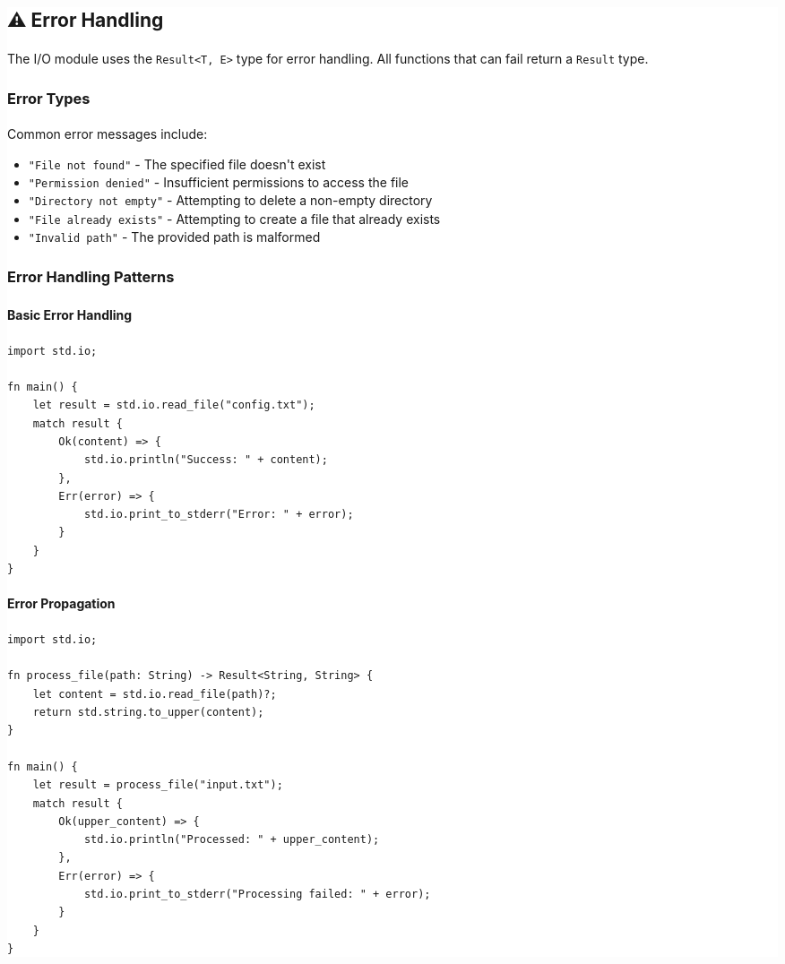## ⚠️ Error Handling

The I/O module uses the `Result<T, E>` type for error handling. All functions that can fail return a `Result` type.

### Error Types

Common error messages include:

- `"File not found"` - The specified file doesn't exist
- `"Permission denied"` - Insufficient permissions to access the file
- `"Directory not empty"` - Attempting to delete a non-empty directory
- `"File already exists"` - Attempting to create a file that already exists
- `"Invalid path"` - The provided path is malformed

### Error Handling Patterns

#### Basic Error Handling

```nx
import std.io;

fn main() {
    let result = std.io.read_file("config.txt");
    match result {
        Ok(content) => {
            std.io.println("Success: " + content);
        },
        Err(error) => {
            std.io.print_to_stderr("Error: " + error);
        }
    }
}
```

#### Error Propagation

```nx
import std.io;

fn process_file(path: String) -> Result<String, String> {
    let content = std.io.read_file(path)?;
    return std.string.to_upper(content);
}

fn main() {
    let result = process_file("input.txt");
    match result {
        Ok(upper_content) => {
            std.io.println("Processed: " + upper_content);
        },
        Err(error) => {
            std.io.print_to_stderr("Processing failed: " + error);
        }
    }
}
```
